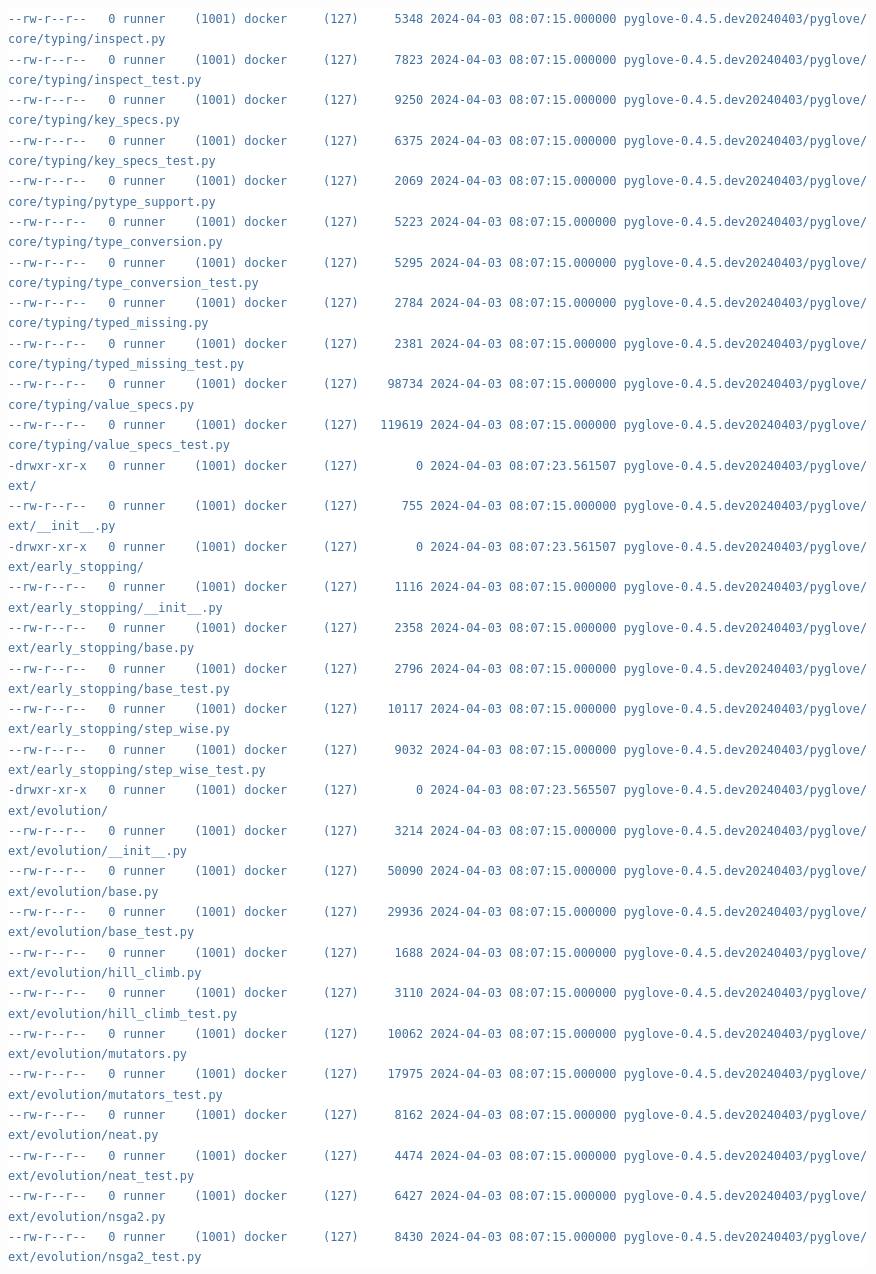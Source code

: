 ```diff
--rw-r--r--   0 runner    (1001) docker     (127)     5348 2024-04-03 08:07:15.000000 pyglove-0.4.5.dev20240403/pyglove/core/typing/inspect.py
--rw-r--r--   0 runner    (1001) docker     (127)     7823 2024-04-03 08:07:15.000000 pyglove-0.4.5.dev20240403/pyglove/core/typing/inspect_test.py
--rw-r--r--   0 runner    (1001) docker     (127)     9250 2024-04-03 08:07:15.000000 pyglove-0.4.5.dev20240403/pyglove/core/typing/key_specs.py
--rw-r--r--   0 runner    (1001) docker     (127)     6375 2024-04-03 08:07:15.000000 pyglove-0.4.5.dev20240403/pyglove/core/typing/key_specs_test.py
--rw-r--r--   0 runner    (1001) docker     (127)     2069 2024-04-03 08:07:15.000000 pyglove-0.4.5.dev20240403/pyglove/core/typing/pytype_support.py
--rw-r--r--   0 runner    (1001) docker     (127)     5223 2024-04-03 08:07:15.000000 pyglove-0.4.5.dev20240403/pyglove/core/typing/type_conversion.py
--rw-r--r--   0 runner    (1001) docker     (127)     5295 2024-04-03 08:07:15.000000 pyglove-0.4.5.dev20240403/pyglove/core/typing/type_conversion_test.py
--rw-r--r--   0 runner    (1001) docker     (127)     2784 2024-04-03 08:07:15.000000 pyglove-0.4.5.dev20240403/pyglove/core/typing/typed_missing.py
--rw-r--r--   0 runner    (1001) docker     (127)     2381 2024-04-03 08:07:15.000000 pyglove-0.4.5.dev20240403/pyglove/core/typing/typed_missing_test.py
--rw-r--r--   0 runner    (1001) docker     (127)    98734 2024-04-03 08:07:15.000000 pyglove-0.4.5.dev20240403/pyglove/core/typing/value_specs.py
--rw-r--r--   0 runner    (1001) docker     (127)   119619 2024-04-03 08:07:15.000000 pyglove-0.4.5.dev20240403/pyglove/core/typing/value_specs_test.py
-drwxr-xr-x   0 runner    (1001) docker     (127)        0 2024-04-03 08:07:23.561507 pyglove-0.4.5.dev20240403/pyglove/ext/
--rw-r--r--   0 runner    (1001) docker     (127)      755 2024-04-03 08:07:15.000000 pyglove-0.4.5.dev20240403/pyglove/ext/__init__.py
-drwxr-xr-x   0 runner    (1001) docker     (127)        0 2024-04-03 08:07:23.561507 pyglove-0.4.5.dev20240403/pyglove/ext/early_stopping/
--rw-r--r--   0 runner    (1001) docker     (127)     1116 2024-04-03 08:07:15.000000 pyglove-0.4.5.dev20240403/pyglove/ext/early_stopping/__init__.py
--rw-r--r--   0 runner    (1001) docker     (127)     2358 2024-04-03 08:07:15.000000 pyglove-0.4.5.dev20240403/pyglove/ext/early_stopping/base.py
--rw-r--r--   0 runner    (1001) docker     (127)     2796 2024-04-03 08:07:15.000000 pyglove-0.4.5.dev20240403/pyglove/ext/early_stopping/base_test.py
--rw-r--r--   0 runner    (1001) docker     (127)    10117 2024-04-03 08:07:15.000000 pyglove-0.4.5.dev20240403/pyglove/ext/early_stopping/step_wise.py
--rw-r--r--   0 runner    (1001) docker     (127)     9032 2024-04-03 08:07:15.000000 pyglove-0.4.5.dev20240403/pyglove/ext/early_stopping/step_wise_test.py
-drwxr-xr-x   0 runner    (1001) docker     (127)        0 2024-04-03 08:07:23.565507 pyglove-0.4.5.dev20240403/pyglove/ext/evolution/
--rw-r--r--   0 runner    (1001) docker     (127)     3214 2024-04-03 08:07:15.000000 pyglove-0.4.5.dev20240403/pyglove/ext/evolution/__init__.py
--rw-r--r--   0 runner    (1001) docker     (127)    50090 2024-04-03 08:07:15.000000 pyglove-0.4.5.dev20240403/pyglove/ext/evolution/base.py
--rw-r--r--   0 runner    (1001) docker     (127)    29936 2024-04-03 08:07:15.000000 pyglove-0.4.5.dev20240403/pyglove/ext/evolution/base_test.py
--rw-r--r--   0 runner    (1001) docker     (127)     1688 2024-04-03 08:07:15.000000 pyglove-0.4.5.dev20240403/pyglove/ext/evolution/hill_climb.py
--rw-r--r--   0 runner    (1001) docker     (127)     3110 2024-04-03 08:07:15.000000 pyglove-0.4.5.dev20240403/pyglove/ext/evolution/hill_climb_test.py
--rw-r--r--   0 runner    (1001) docker     (127)    10062 2024-04-03 08:07:15.000000 pyglove-0.4.5.dev20240403/pyglove/ext/evolution/mutators.py
--rw-r--r--   0 runner    (1001) docker     (127)    17975 2024-04-03 08:07:15.000000 pyglove-0.4.5.dev20240403/pyglove/ext/evolution/mutators_test.py
--rw-r--r--   0 runner    (1001) docker     (127)     8162 2024-04-03 08:07:15.000000 pyglove-0.4.5.dev20240403/pyglove/ext/evolution/neat.py
--rw-r--r--   0 runner    (1001) docker     (127)     4474 2024-04-03 08:07:15.000000 pyglove-0.4.5.dev20240403/pyglove/ext/evolution/neat_test.py
--rw-r--r--   0 runner    (1001) docker     (127)     6427 2024-04-03 08:07:15.000000 pyglove-0.4.5.dev20240403/pyglove/ext/evolution/nsga2.py
--rw-r--r--   0 runner    (1001) docker     (127)     8430 2024-04-03 08:07:15.000000 pyglove-0.4.5.dev20240403/pyglove/ext/evolution/nsga2_test.py
```